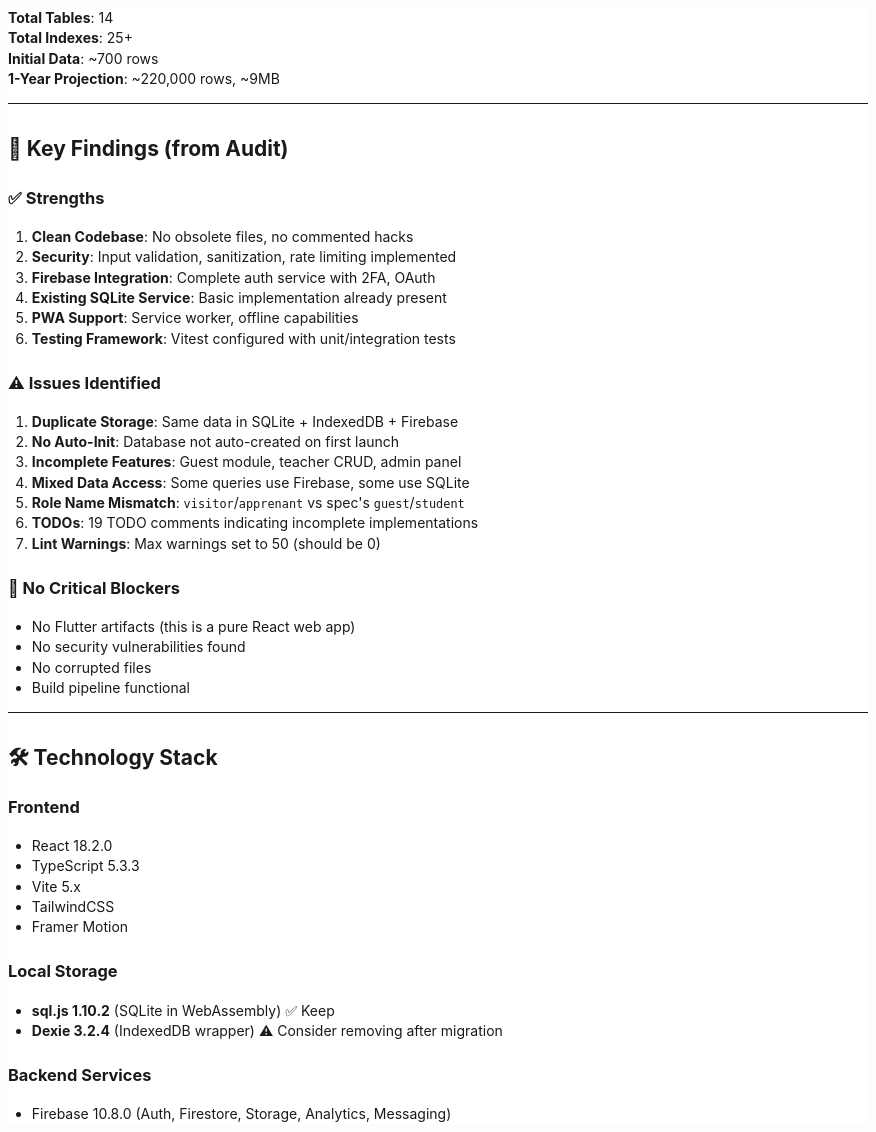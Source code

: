 **Total Tables**: 14  
**Total Indexes**: 25+  
**Initial Data**: ~700 rows  
**1-Year Projection**: ~220,000 rows, ~9MB

---

## 🔑 Key Findings (from Audit)

### ✅ Strengths
1. **Clean Codebase**: No obsolete files, no commented hacks
2. **Security**: Input validation, sanitization, rate limiting implemented
3. **Firebase Integration**: Complete auth service with 2FA, OAuth
4. **Existing SQLite Service**: Basic implementation already present
5. **PWA Support**: Service worker, offline capabilities
6. **Testing Framework**: Vitest configured with unit/integration tests

### ⚠️ Issues Identified
1. **Duplicate Storage**: Same data in SQLite + IndexedDB + Firebase
2. **No Auto-Init**: Database not auto-created on first launch
3. **Incomplete Features**: Guest module, teacher CRUD, admin panel
4. **Mixed Data Access**: Some queries use Firebase, some use SQLite
5. **Role Name Mismatch**: `visitor`/`apprenant` vs spec's `guest`/`student`
6. **TODOs**: 19 TODO comments indicating incomplete implementations
7. **Lint Warnings**: Max warnings set to 50 (should be 0)

### 🎯 No Critical Blockers
- No Flutter artifacts (this is a pure React web app)
- No security vulnerabilities found
- No corrupted files
- Build pipeline functional

---

## 🛠️ Technology Stack

### Frontend
- React 18.2.0
- TypeScript 5.3.3
- Vite 5.x
- TailwindCSS
- Framer Motion

### Local Storage
- **sql.js 1.10.2** (SQLite in WebAssembly) ✅ Keep
- **Dexie 3.2.4** (IndexedDB wrapper) ⚠️ Consider removing after migration

### Backend Services
- Firebase 10.8.0 (Auth, Firestore, Storage, Analytics, Messaging)
